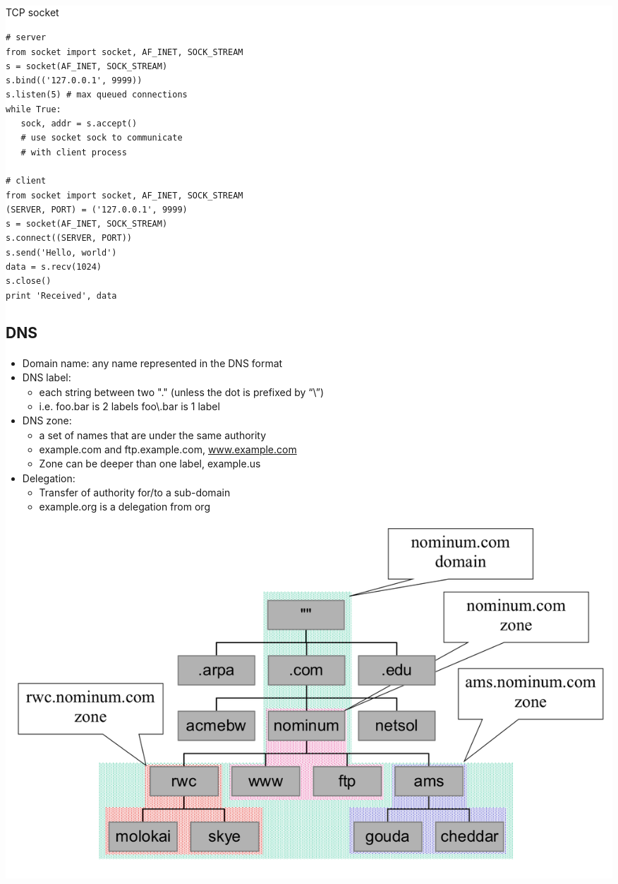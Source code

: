 TCP socket
```
# server
from socket import socket, AF_INET, SOCK_STREAM
s = socket(AF_INET, SOCK_STREAM)
s.bind(('127.0.0.1', 9999))
s.listen(5) # max queued connections
while True:
   sock, addr = s.accept()
   # use socket sock to communicate 
   # with client process

# client
from socket import socket, AF_INET, SOCK_STREAM
(SERVER, PORT) = ('127.0.0.1', 9999)
s = socket(AF_INET, SOCK_STREAM)
s.connect((SERVER, PORT))
s.send('Hello, world')
data = s.recv(1024)
s.close()
print 'Received', data
```

## DNS
+ Domain name: any name represented in the DNS format
+ DNS label: 
   + each string between two "." (unless the dot is prefixed by “\”) 
   + i.e. foo.bar is 2 labels foo\\.bar is 1 label
+ DNS zone:
   + a set of names that are under the same authority
   + example.com and ftp.example.com, www.example.com 
   + Zone can be deeper than one label, example.us
+ Delegation:
   + Transfer of authority for/to a sub-domain
   + example.org is a delegation from org

![](./img/dividing%20a%20domain%20into%20zones.jpeg)